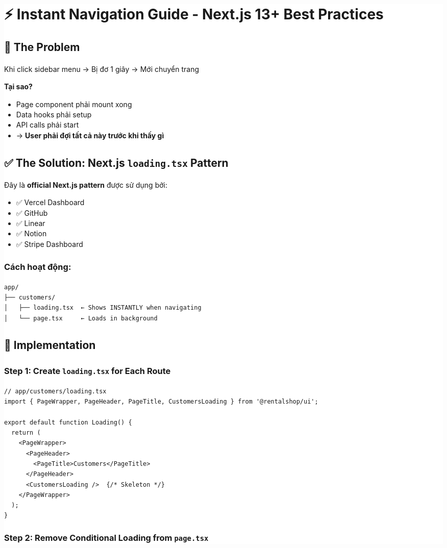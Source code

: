 # ⚡ Instant Navigation Guide - Next.js 13+ Best Practices

## 🎯 **The Problem**

Khi click sidebar menu → Bị đơ 1 giây → Mới chuyển trang

**Tại sao?**
- Page component phải mount xong
- Data hooks phải setup
- API calls phải start
- → **User phải đợi tất cả này trước khi thấy gì**

## ✅ **The Solution: Next.js `loading.tsx` Pattern**

Đây là **official Next.js pattern** được sử dụng bởi:
- ✅ Vercel Dashboard
- ✅ GitHub
- ✅ Linear
- ✅ Notion
- ✅ Stripe Dashboard

### **Cách hoạt động:**

```
app/
├── customers/
│   ├── loading.tsx  ← Shows INSTANTLY when navigating
│   └── page.tsx     ← Loads in background
```

## 🚀 **Implementation**

### **Step 1: Create `loading.tsx` for Each Route**

```tsx
// app/customers/loading.tsx
import { PageWrapper, PageHeader, PageTitle, CustomersLoading } from '@rentalshop/ui';

export default function Loading() {
  return (
    <PageWrapper>
      <PageHeader>
        <PageTitle>Customers</PageTitle>
      </PageHeader>
      <CustomersLoading />  {/* Skeleton */}
    </PageWrapper>
  );
}
```

### **Step 2: Remove Conditional Loading from `page.tsx`**
